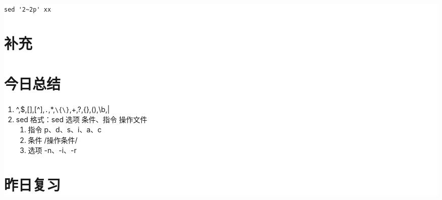 ```
sed '2~2p' xx
```



# 补充



# 今日总结

1. ^,$,[],[^],`.`,*,`\{\}`,+,?,{},(),\b,|
2. sed 格式：sed 选项 条件、指令  操作文件
   1. 指令  p、d、s、i、a、c
   2. 条件  /操作条件/
   3. 选项 -n、-i、-r

# 昨日复习